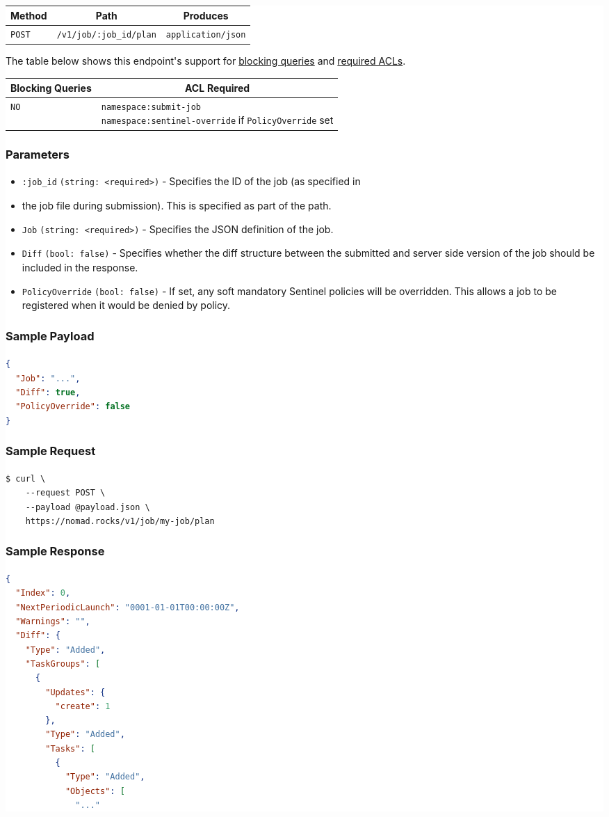 | Method  | Path                       | Produces                   |
| ------- | -------------------------- | -------------------------- |
| `POST`  | `/v1/job/:job_id/plan`     | `application/json`         |

The table below shows this endpoint's support for
[blocking queries](/api/index.html#blocking-queries) and
[required ACLs](/api/index.html#acls).

| Blocking Queries | ACL Required |
| ---------------- | ------------ |
| `NO`             | `namespace:submit-job`<br>`namespace:sentinel-override` if `PolicyOverride` set |

### Parameters

- `:job_id` `(string: <required>)` - Specifies the ID of the job (as specified in
- the job file during submission). This is specified as part of the path.

- `Job` `(string: <required>)` - Specifies the JSON definition of the job.

- `Diff` `(bool: false)` - Specifies whether the diff structure between the
  submitted and server side version of the job should be included in the
  response.

- `PolicyOverride` `(bool: false)` - If set, any soft mandatory Sentinel policies
  will be overridden. This allows a job to be registered when it would be denied
  by policy.

### Sample Payload

```json
{
  "Job": "...",
  "Diff": true,
  "PolicyOverride": false
}
```

### Sample Request

```text
$ curl \
    --request POST \
    --payload @payload.json \
    https://nomad.rocks/v1/job/my-job/plan
```

### Sample Response

```json
{
  "Index": 0,
  "NextPeriodicLaunch": "0001-01-01T00:00:00Z",
  "Warnings": "",
  "Diff": {
    "Type": "Added",
    "TaskGroups": [
      {
        "Updates": {
          "create": 1
        },
        "Type": "Added",
        "Tasks": [
          {
            "Type": "Added",
            "Objects": [
              "..."
```